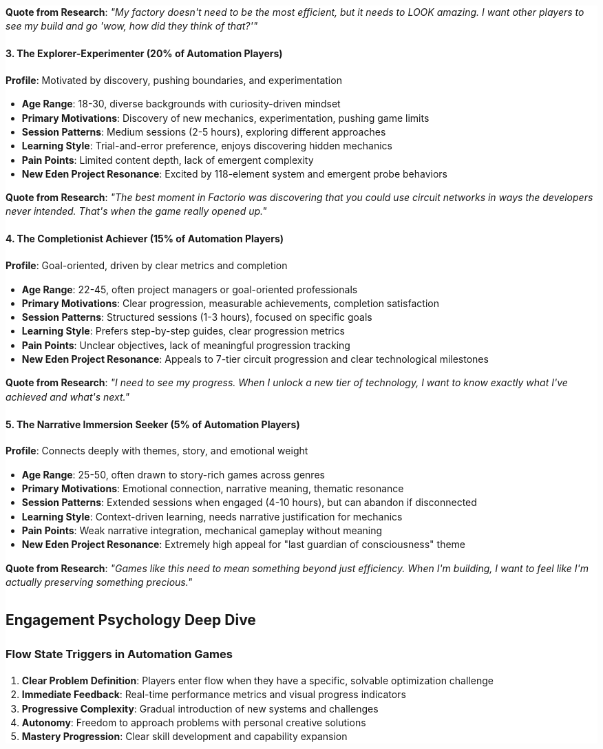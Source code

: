 **Quote from Research**: *"My factory doesn't need to be the most efficient, but it needs to LOOK amazing. I want other players to see my build and go 'wow, how did they think of that?'"*

#### 3. The Explorer-Experimenter (20% of Automation Players)
**Profile**: Motivated by discovery, pushing boundaries, and experimentation
- **Age Range**: 18-30, diverse backgrounds with curiosity-driven mindset
- **Primary Motivations**: Discovery of new mechanics, experimentation, pushing game limits
- **Session Patterns**: Medium sessions (2-5 hours), exploring different approaches
- **Learning Style**: Trial-and-error preference, enjoys discovering hidden mechanics
- **Pain Points**: Limited content depth, lack of emergent complexity
- **New Eden Project Resonance**: Excited by 118-element system and emergent probe behaviors

**Quote from Research**: *"The best moment in Factorio was discovering that you could use circuit networks in ways the developers never intended. That's when the game really opened up."*

#### 4. The Completionist Achiever (15% of Automation Players)
**Profile**: Goal-oriented, driven by clear metrics and completion
- **Age Range**: 22-45, often project managers or goal-oriented professionals
- **Primary Motivations**: Clear progression, measurable achievements, completion satisfaction
- **Session Patterns**: Structured sessions (1-3 hours), focused on specific goals
- **Learning Style**: Prefers step-by-step guides, clear progression metrics
- **Pain Points**: Unclear objectives, lack of meaningful progression tracking
- **New Eden Project Resonance**: Appeals to 7-tier circuit progression and clear technological milestones

**Quote from Research**: *"I need to see my progress. When I unlock a new tier of technology, I want to know exactly what I've achieved and what's next."*

#### 5. The Narrative Immersion Seeker (5% of Automation Players)
**Profile**: Connects deeply with themes, story, and emotional weight
- **Age Range**: 25-50, often drawn to story-rich games across genres
- **Primary Motivations**: Emotional connection, narrative meaning, thematic resonance
- **Session Patterns**: Extended sessions when engaged (4-10 hours), but can abandon if disconnected
- **Learning Style**: Context-driven learning, needs narrative justification for mechanics
- **Pain Points**: Weak narrative integration, mechanical gameplay without meaning
- **New Eden Project Resonance**: Extremely high appeal for "last guardian of consciousness" theme

**Quote from Research**: *"Games like this need to mean something beyond just efficiency. When I'm building, I want to feel like I'm actually preserving something precious."*

## Engagement Psychology Deep Dive

### Flow State Triggers in Automation Games
1. **Clear Problem Definition**: Players enter flow when they have a specific, solvable optimization challenge
2. **Immediate Feedback**: Real-time performance metrics and visual progress indicators
3. **Progressive Complexity**: Gradual introduction of new systems and challenges
4. **Autonomy**: Freedom to approach problems with personal creative solutions
5. **Mastery Progression**: Clear skill development and capability expansion
